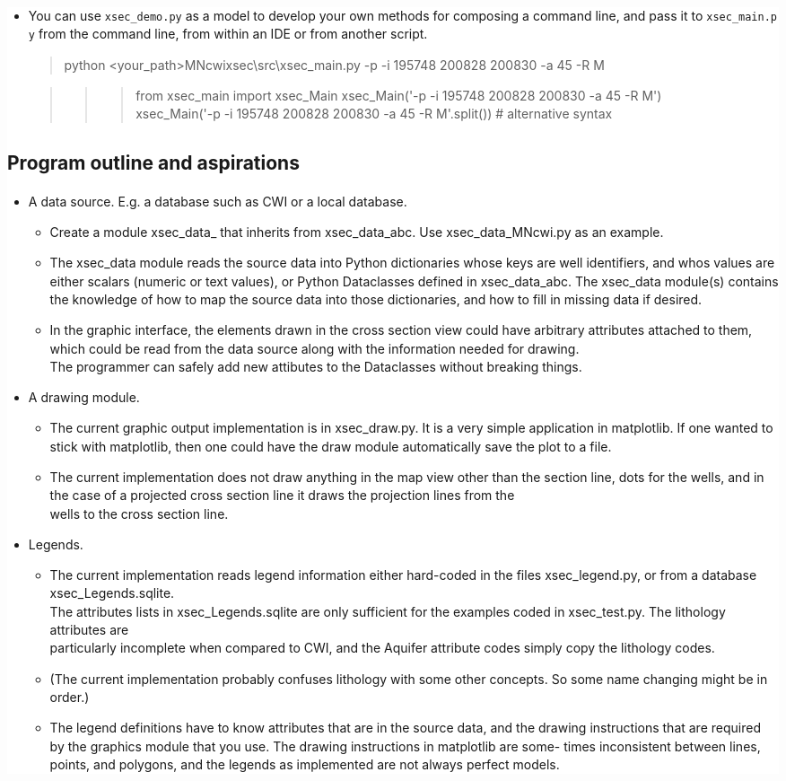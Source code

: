 * You can use `xsec_demo.py` as a model to develop your own methods for 
composing a command line, and pass it to `xsec_main.py` from the command 
line, from within an IDE  or from another script. 

	> python <your_path>MNcwixsec\src\xsec_main.py -p -i 195748 200828 200830 -a 45 -R M 

	>>> from xsec_main import xsec_Main
	>>> xsec_Main('-p -i 195748 200828 200830 -a 45 -R M')   
	>>> xsec_Main('-p -i 195748 200828 200830 -a 45 -R M'.split()) # alternative syntax

## Program outline and aspirations

-   A data source.  E.g. a database such as CWI or a local database.

    +   Create a module xsec_data_<your data source> that inherits from 
        xsec_data_abc.  Use xsec_data_MNcwi.py as an example.

    +   The xsec_data module reads the source data into Python dictionaries 
        whose keys are well identifiers, and whos values are either scalars 
        (numeric or text values), or Python Dataclasses defined in 
        xsec_data_abc. The xsec_data module(s) contains the knowledge 
        of how to map the source data into those dictionaries, and how to
        fill in missing data if desired.  
        
    +   In the graphic interface, the elements drawn in the cross section view
        could have arbitrary attributes attached to them, which could be read 
        from the data source along with the information needed for drawing.  
        The programmer can safely add new attibutes to the Dataclasses 
        without breaking things.
    
-    A drawing module.  

     +   The current graphic output implementation is in xsec_draw.py.  It is 
         a very simple application in matplotlib.  If one wanted to stick with
         matplotlib, then one could have the draw module automatically save the 
         plot to a file.

     +   The current implementation does not draw anything in the map view
         other than the section line, dots for the wells, and in the case of a 
         projected cross section line it draws the projection lines from the   
         wells to the cross section line.

-   Legends.

     +   The current implementation reads legend information either hard-coded
        in the files xsec_legend.py, or from a database xsec_Legends.sqlite.  
         The attributes lists in xsec_Legends.sqlite are only sufficient for the 
         examples coded in xsec_test.py.  The lithology attributes are  
         particularly incomplete when compared to CWI, and the Aquifer attribute 
         codes simply copy the lithology codes.
    
    +   (The current implementation probably confuses lithology with some other
         concepts.  So some name changing might be in order.)
    
    +   The legend definitions have to know attributes that are in the source 
        data, and the drawing instructions that are required by the graphics 
        module that you use.  The drawing instructions in matplotlib are some-
        times inconsistent between lines, points, and polygons, and the legends
        as implemented are not always perfect models.
    